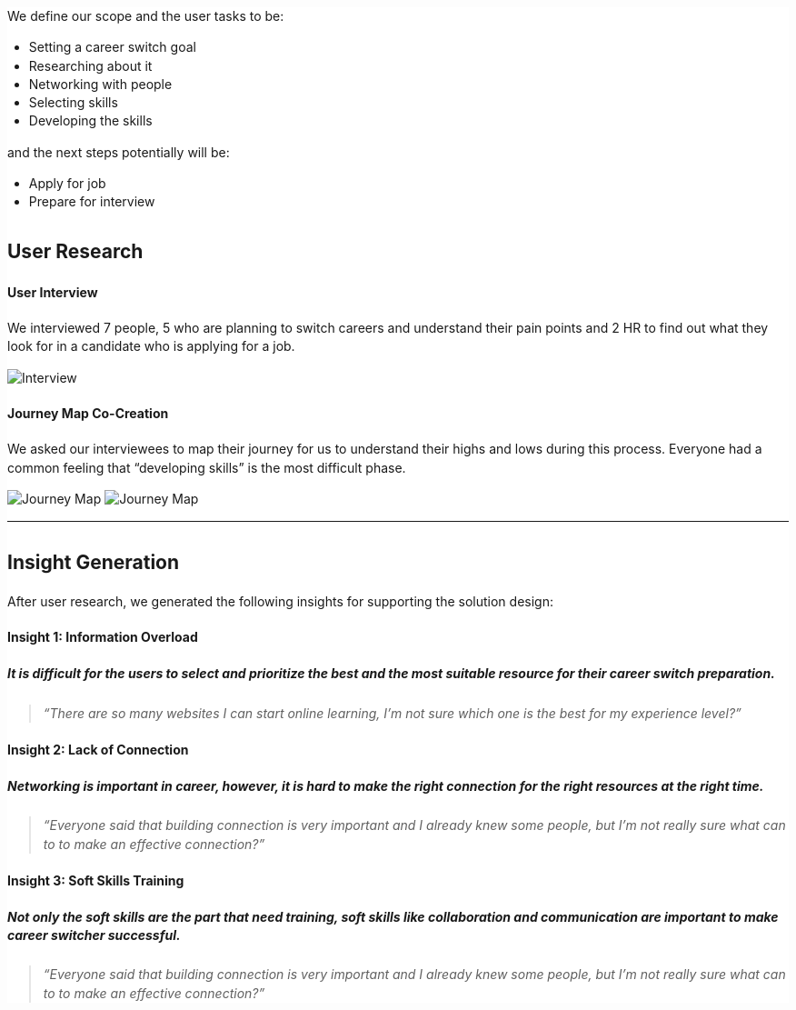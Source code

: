We define our scope and the user tasks to be:
* Setting a career switch goal
* Researching about it
* Networking with people
* Selecting skills
* Developing the skills

and the next steps potentially will be:
* Apply for job
* Prepare for interview



## User Research

#### User Interview

We interviewed 7 people, 5 who are planning to switch careers and understand their pain points and 2 HR to find out what they look for in a candidate who is applying for a job. 

![Interview](/img/portfolio/steveai/interview2.png "Interview")

#### Journey Map Co-Creation

We asked our interviewees to map their journey for us to understand their highs and lows during this process. Everyone had a common feeling that “developing skills” is the most difficult phase. 

![Journey Map](/img/portfolio/steveai/journey_map.png "Journey Map")
![Journey Map](/img/portfolio/steveai/journey2.png "Journey Map")

---

## Insight Generation

After user research, we generated the following insights for supporting the solution design:

#### Insight 1: Information Overload
##### *It is difficult for the users to select and prioritize the best and the most suitable resource for their career switch preparation.*
> *“There are so many websites I can start online learning, I’m not sure which one is the best for my experience level?”*

#### Insight 2: Lack of Connection
##### *Networking is important in career, however, it is hard to make the right connection for the right resources at the right time.*
> *“Everyone said that building connection is very important and I already knew some people, but I’m not really sure what can to to make an effective connection?”*


#### Insight 3: Soft Skills Training
##### *Not only the soft skills are the part that need training, soft skills like collaboration and communication are important to make career switcher successful.*
> *“Everyone said that building connection is very important and I already knew some people, but I’m not really sure what can to to make an effective connection?”*
